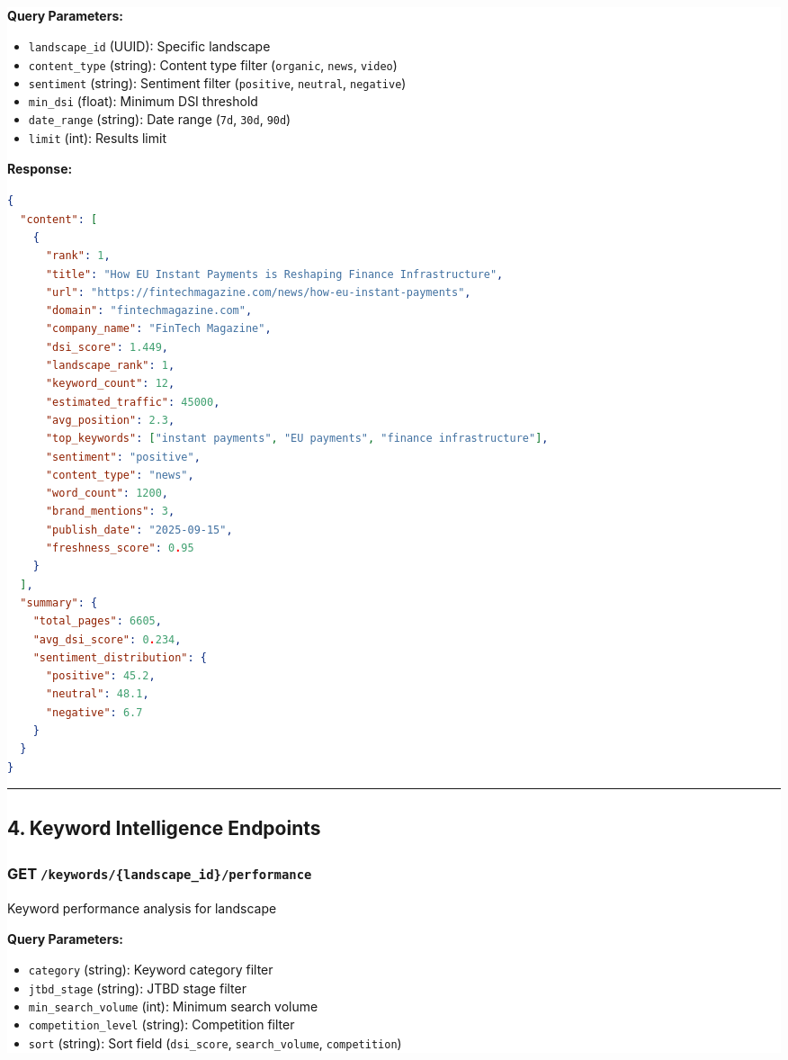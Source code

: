 **Query Parameters:**
- `landscape_id` (UUID): Specific landscape
- `content_type` (string): Content type filter (`organic`, `news`, `video`)
- `sentiment` (string): Sentiment filter (`positive`, `neutral`, `negative`)
- `min_dsi` (float): Minimum DSI threshold
- `date_range` (string): Date range (`7d`, `30d`, `90d`)
- `limit` (int): Results limit

**Response:**
```json
{
  "content": [
    {
      "rank": 1,
      "title": "How EU Instant Payments is Reshaping Finance Infrastructure",
      "url": "https://fintechmagazine.com/news/how-eu-instant-payments",
      "domain": "fintechmagazine.com",
      "company_name": "FinTech Magazine",
      "dsi_score": 1.449,
      "landscape_rank": 1,
      "keyword_count": 12,
      "estimated_traffic": 45000,
      "avg_position": 2.3,
      "top_keywords": ["instant payments", "EU payments", "finance infrastructure"],
      "sentiment": "positive",
      "content_type": "news",
      "word_count": 1200,
      "brand_mentions": 3,
      "publish_date": "2025-09-15",
      "freshness_score": 0.95
    }
  ],
  "summary": {
    "total_pages": 6605,
    "avg_dsi_score": 0.234,
    "sentiment_distribution": {
      "positive": 45.2,
      "neutral": 48.1,
      "negative": 6.7
    }
  }
}
```

---

## 4. Keyword Intelligence Endpoints

### GET `/keywords/{landscape_id}/performance`
Keyword performance analysis for landscape

**Query Parameters:**
- `category` (string): Keyword category filter
- `jtbd_stage` (string): JTBD stage filter
- `min_search_volume` (int): Minimum search volume
- `competition_level` (string): Competition filter
- `sort` (string): Sort field (`dsi_score`, `search_volume`, `competition`)
